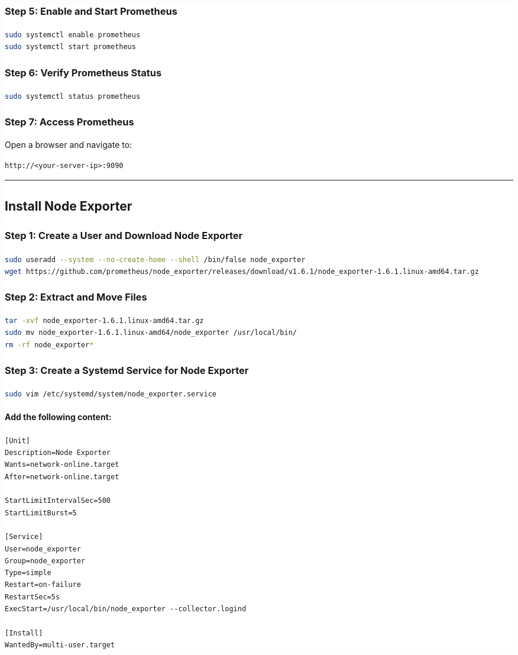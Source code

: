### Step 5: Enable and Start Prometheus
```bash
sudo systemctl enable prometheus
sudo systemctl start prometheus
```

### Step 6: Verify Prometheus Status
```bash
sudo systemctl status prometheus
```

### Step 7: Access Prometheus
Open a browser and navigate to:
```
http://<your-server-ip>:9090
```

---

## Install Node Exporter

### Step 1: Create a User and Download Node Exporter
```bash
sudo useradd --system --no-create-home --shell /bin/false node_exporter
wget https://github.com/prometheus/node_exporter/releases/download/v1.6.1/node_exporter-1.6.1.linux-amd64.tar.gz
```

### Step 2: Extract and Move Files
```bash
tar -xvf node_exporter-1.6.1.linux-amd64.tar.gz
sudo mv node_exporter-1.6.1.linux-amd64/node_exporter /usr/local/bin/
rm -rf node_exporter*
```

### Step 3: Create a Systemd Service for Node Exporter
```bash
sudo vim /etc/systemd/system/node_exporter.service
```

#### Add the following content:
```
[Unit]
Description=Node Exporter
Wants=network-online.target
After=network-online.target

StartLimitIntervalSec=500
StartLimitBurst=5

[Service]
User=node_exporter
Group=node_exporter
Type=simple
Restart=on-failure
RestartSec=5s
ExecStart=/usr/local/bin/node_exporter --collector.logind

[Install]
WantedBy=multi-user.target
```
